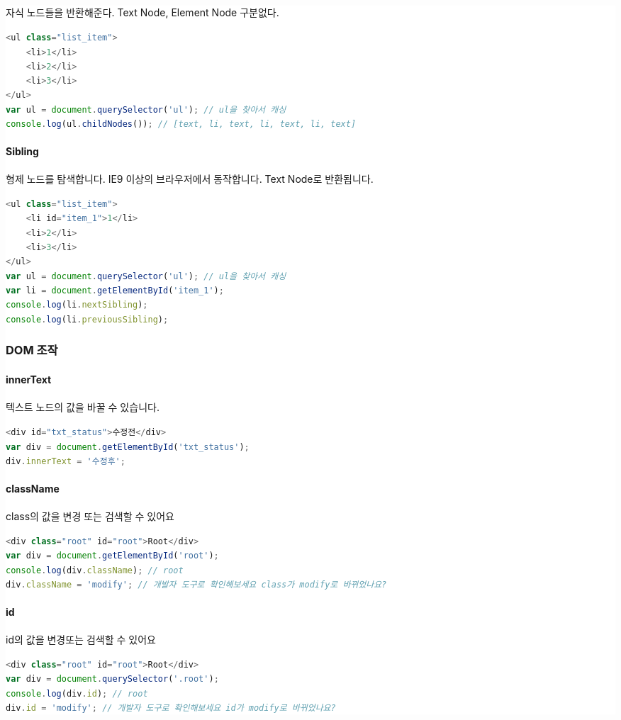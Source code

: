 자식 노드들을 반환해준다. Text Node, Element Node 구분없다.

```javascript
<ul class="list_item">
    <li>1</li>
    <li>2</li>
    <li>3</li>
</ul>
var ul = document.querySelector('ul'); // ul을 찾아서 캐싱
console.log(ul.childNodes()); // [text, li, text, li, text, li, text]
```

#### Sibling

형제 노드를 탐색합니다. IE9 이상의 브라우저에서 동작합니다. Text Node로 반환됩니다.

```javascript
<ul class="list_item">
    <li id="item_1">1</li>
    <li>2</li>
    <li>3</li>
</ul>
var ul = document.querySelector('ul'); // ul을 찾아서 캐싱
var li = document.getElementById('item_1'); 
console.log(li.nextSibling);
console.log(li.previousSibling);
```

### DOM 조작

#### innerText

텍스트 노드의 값을 바꿀 수 있습니다.

```javascript
<div id="txt_status">수정전</div>
var div = document.getElementById('txt_status');
div.innerText = '수정후';
```

#### className

class의 값을 변경 또는 검색할 수 있어요

```javascript
<div class="root" id="root">Root</div>
var div = document.getElementById('root');
console.log(div.className); // root
div.className = 'modify'; // 개발자 도구로 확인해보세요 class가 modify로 바뀌었나요?
```

#### id

id의 값을 변경또는 검색할 수 있어요

```javascript
<div class="root" id="root">Root</div>
var div = document.querySelector('.root');
console.log(div.id); // root
div.id = 'modify'; // 개발자 도구로 확인해보세요 id가 modify로 바뀌었나요?
```
